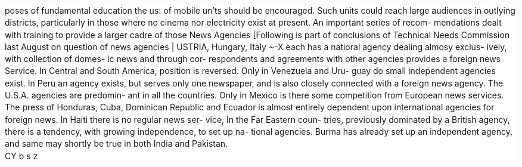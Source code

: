 poses of fundamental education 
the us: of mobile un’ts should be 
encouraged. Such units could 
reach large audiences in outlying 
districts, particularly in those 
where no cinema nor electricity 
exist at present. 
An important series of recom- 
mendations dealt with training 
to provide a larger cadre of those 
News Agencies 
[Following is part of conclusions 
of Technical Needs Commission 
last August on question of news 
agencies | 
USTRIA, Hungary, Italy 
~-X each has a natioral 
agency dealing almosy exclus- 
ively, with collection of domes- 
ic news and through cor- 
respondents and agreements 
with other agencies provides 
a foreign news Service. 
In Central and South 
America, position is reversed. 
Only in Venezuela and Uru- 
guay do small independent 
agencies exist. In Peru an 
agency exists, but serves only 
one newspaper, and is also 
closely connected with a 
foreign news agency. The 
U.S.A. agencies are predomin- 
ant in all the countries. 
Only in Mexico is there some 
competition from European 
news services. The press of 
Honduras, Cuba, Dominican 
Republic and Ecuador is 
almost entirely dependent 
upon international agencies 
for foreign news. In Haiti 
there is no regular news ser- 
vice, 
In the Far Eastern coun- 
tries, previously dominated 
by a British agency, there is 
a tendency, with growing 
independence, to set up na- 
tional agencies. 
Burma has already set up 
an independent agency, and 
same may shortly be true in 
both India and Pakistan.     
CY b s z 
  